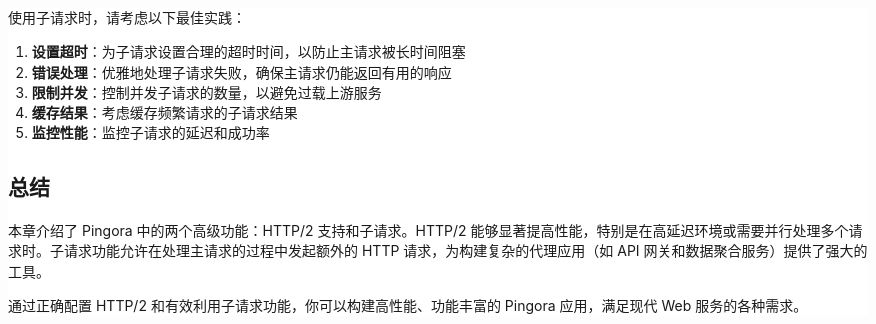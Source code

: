 使用子请求时，请考虑以下最佳实践：

1. **设置超时**：为子请求设置合理的超时时间，以防止主请求被长时间阻塞
2. **错误处理**：优雅地处理子请求失败，确保主请求仍能返回有用的响应
3. **限制并发**：控制并发子请求的数量，以避免过载上游服务
4. **缓存结果**：考虑缓存频繁请求的子请求结果
5. **监控性能**：监控子请求的延迟和成功率

## 总结

本章介绍了 Pingora 中的两个高级功能：HTTP/2 支持和子请求。HTTP/2 能够显著提高性能，特别是在高延迟环境或需要并行处理多个请求时。子请求功能允许在处理主请求的过程中发起额外的 HTTP 请求，为构建复杂的代理应用（如 API 网关和数据聚合服务）提供了强大的工具。

通过正确配置 HTTP/2 和有效利用子请求功能，你可以构建高性能、功能丰富的 Pingora 应用，满足现代 Web 服务的各种需求。
